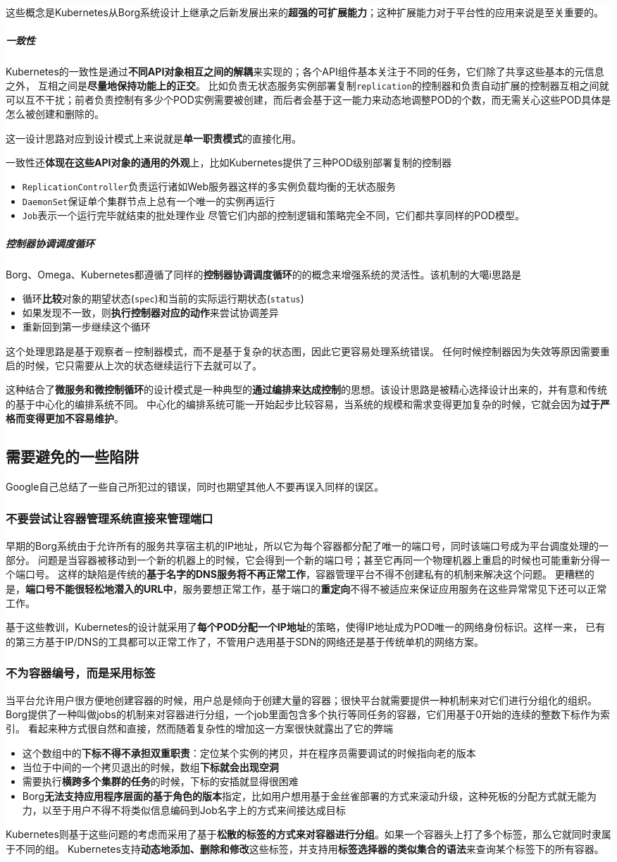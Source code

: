 这些概念是Kubernetes从Borg系统设计上继承之后新发展出来的**超强的可扩展能力**；这种扩展能力对于平台性的应用来说是至关重要的。

##### 一致性
Kubernetes的一致性是通过**不同API对象相互之间的解耦**来实现的；各个API组件基本关注于不同的任务，它们除了共享这些基本的元信息之外，
互相之间是**尽量地保持功能上的正交**。
比如负责无状态服务实例部署复制`replication`的控制器和负责自动扩展的控制器互相之间就可以互不干扰；前者负责控制有多少个POD实例需要被创建，而后者会基于这一能力来动态地调整POD的个数，而无需关心这些POD具体是怎么被创建和删除的。

这一设计思路对应到设计模式上来说就是**单一职责模式**的直接化用。

一致性还**体现在这些API对象的通用的外观**上，比如Kubernetes提供了三种POD级别部署复制的控制器
- `ReplicationController`负责运行诸如Web服务器这样的多实例负载均衡的无状态服务
- `DaemonSet`保证单个集群节点上总有一个唯一的实例再运行
- `Job`表示一个运行完毕就结束的批处理作业
尽管它们内部的控制逻辑和策略完全不同，它们都共享同样的POD模型。

##### 控制器协调调度循环
Borg、Omega、Kubernetes都遵循了同样的**控制器协调调度循环**的的概念来增强系统的灵活性。该机制的大噶i思路是
- 循环**比较**对象的期望状态(`spec`)和当前的实际运行期状态(`status`)
- 如果发现不一致，则**执行控制器对应的动作**来尝试协调差异
- 重新回到第一步继续这个循环

这个处理思路是基于观察者－控制器模式，而不是基于复杂的状态图，因此它更容易处理系统错误。
任何时候控制器因为失效等原因需要重启的时候，它只需要从上次的状态继续运行下去就可以了。

这种结合了**微服务和微控制循环**的设计模式是一种典型的**通过编排来达成控制**的思想。该设计思路是被精心选择设计出来的，并有意和传统的基于中心化的编排系统不同。
中心化的编排系统可能一开始起步比较容易，当系统的规模和需求变得更加复杂的时候，它就会因为**过于严格而变得更加不容易维护**。

## 需要避免的一些陷阱
Google自己总结了一些自己所犯过的错误，同时也期望其他人不要再误入同样的误区。

### 不要尝试让容器管理系统直接来管理端口
早期的Borg系统由于允许所有的服务共享宿主机的IP地址，所以它为每个容器都分配了唯一的端口号，同时该端口号成为平台调度处理的一部分。
问题是当容器被移动到一个新的机器上的时候，它会得到一个新的端口号；甚至它再同一个物理机器上重启的时候也可能重新分得一个端口号。
这样的缺陷是传统的**基于名字的DNS服务将不再正常工作**，容器管理平台不得不创建私有的机制来解决这个问题。
更糟糕的是，**端口号不能很轻松地潜入的URL中**，服务要想正常工作，基于端口的**重定向**不得不被适应来保证应用服务在这些异常常见下还可以正常工作。

基于这些教训，Kubernetes的设计就采用了**每个POD分配一个IP地址**的策略，使得IP地址成为POD唯一的网络身份标识。这样一来，
已有的第三方基于IP/DNS的工具都可以正常工作了，不管用户选用基于SDN的网络还是基于传统单机的网络方案。

### 不为容器编号，而是采用标签
当平台允许用户很方便地创建容器的时候，用户总是倾向于创建大量的容器；很快平台就需要提供一种机制来对它们进行分组化的组织。
Borg提供了一种叫做jobs的机制来对容器进行分组，一个job里面包含多个执行等同任务的容器，它们用基于0开始的连续的整数下标作为索引。
看起来种方式很自然和直接，然而随着复杂性的增加这一方案很快就露出了它的弊端
- 这个数组中的**下标不得不承担双重职责**：定位某个实例的拷贝，并在程序员需要调试的时候指向老的版本
- 当位于中间的一个拷贝退出的时候，数组**下标就会出现空洞**
- 需要执行**横跨多个集群的任务**的时候，下标的安插就显得很困难
- Borg**无法支持应用程序层面的基于角色的版本**指定，比如用户想用基于金丝雀部署的方式来滚动升级，这种死板的分配方式就无能为力，以至于用户不得不将类似信息编码到Job名字上的方式来间接达成目标

Kubernetes则基于这些问题的考虑而采用了基于**松散的标签的方式来对容器进行分组**。如果一个容器头上打了多个标签，那么它就同时隶属于不同的组。
Kubernetes支持**动态地添加、删除和修改**这些标签，并支持用**标签选择器的类似集合的语法**来查询某个标签下的所有容器。

